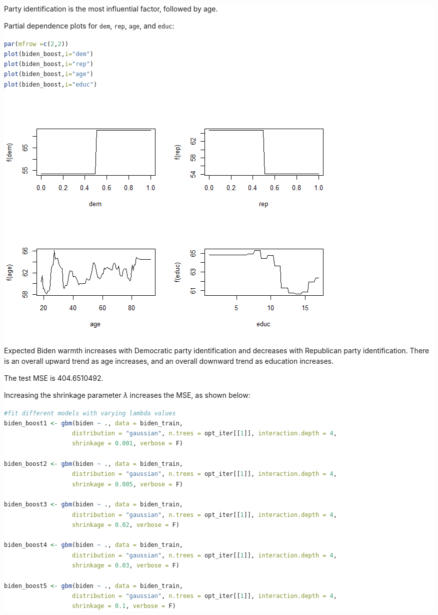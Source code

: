 Party identification is the most influential factor, followed by age.

Partial dependence plots for `dem`, `rep`, `age`, and `educ`:

``` r
par(mfrow =c(2,2))
plot(biden_boost,i="dem")
plot(biden_boost,i="rep")
plot(biden_boost,i="age")
plot(biden_boost,i="educ")
```

![](ps8_files/figure-markdown_github/biden_boost_partial_dependence-1.png)

Expected Biden warmth increases with Democratic party identification and decreases with Republican party identification. There is an overall upward trend as age increases, and an overall downward trend as education increases.

The test MSE is 404.6510492.

Increasing the shrinkage parameter *λ* increases the MSE, as shown below:

``` r
#fit different models with varying lambda values
biden_boost1 <- gbm(biden ~ ., data = biden_train, 
                   distribution = "gaussian", n.trees = opt_iter[[1]], interaction.depth = 4,
                   shrinkage = 0.001, verbose = F)

biden_boost2 <- gbm(biden ~ ., data = biden_train, 
                   distribution = "gaussian", n.trees = opt_iter[[1]], interaction.depth = 4,
                   shrinkage = 0.005, verbose = F)
                   
biden_boost3 <- gbm(biden ~ ., data = biden_train, 
                   distribution = "gaussian", n.trees = opt_iter[[1]], interaction.depth = 4,
                   shrinkage = 0.02, verbose = F)

biden_boost4 <- gbm(biden ~ ., data = biden_train, 
                   distribution = "gaussian", n.trees = opt_iter[[1]], interaction.depth = 4,
                   shrinkage = 0.03, verbose = F)

biden_boost5 <- gbm(biden ~ ., data = biden_train, 
                   distribution = "gaussian", n.trees = opt_iter[[1]], interaction.depth = 4,
                   shrinkage = 0.1, verbose = F)
```